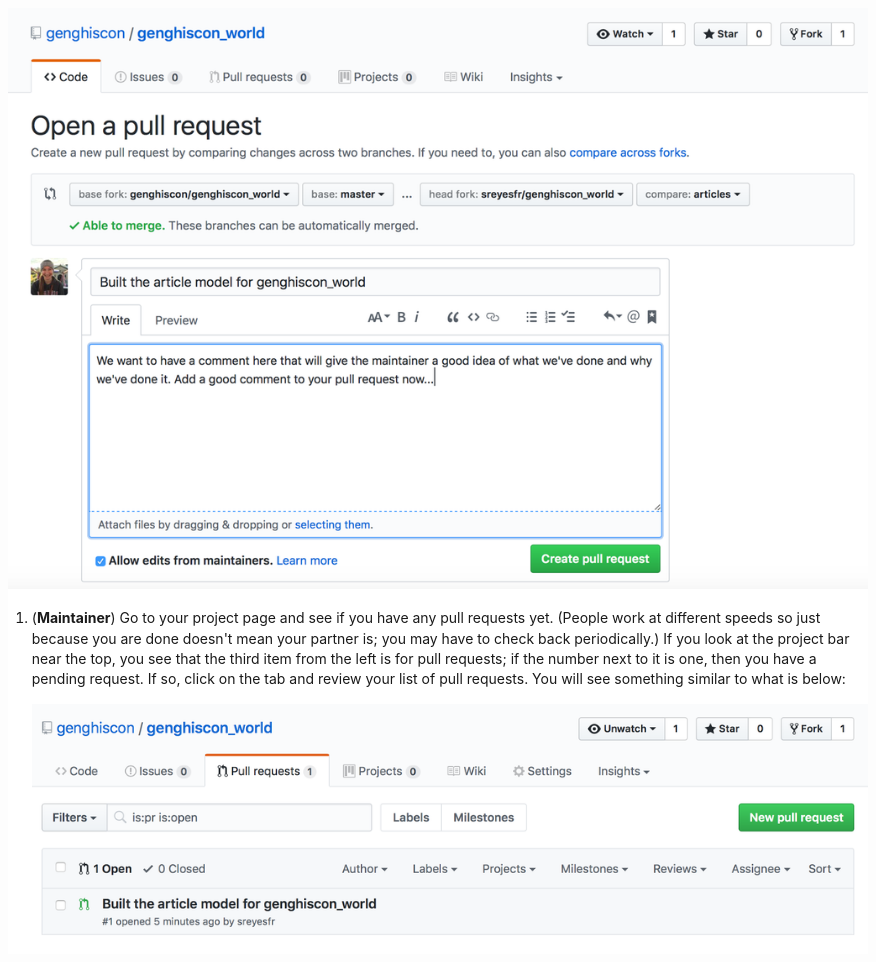 <p><a href="lab14-6.png" target="_blank"><img src="app/assets/images/lab14-6.png" alt="" style="max-width:100%;"></a>  </p>
</li>
</ol>

<ol>
<li>
<p>(<strong>Maintainer</strong>) Go to your project page and see if you have any pull requests yet. (People work at different speeds so just because you are done doesn't mean your partner is; you may have to check back periodically.) If you look at the project bar near the top, you see that the third item from the left is for pull requests; if the number next to it is one, then you have a pending request. If so, click on the tab and review your list of pull requests. You will see something similar to what is below:</p>

<p><a href="lab14-7.png" target="_blank"><img src="app/assets/images/lab14-7.png" alt="" style="max-width:100%;"></a></p>
